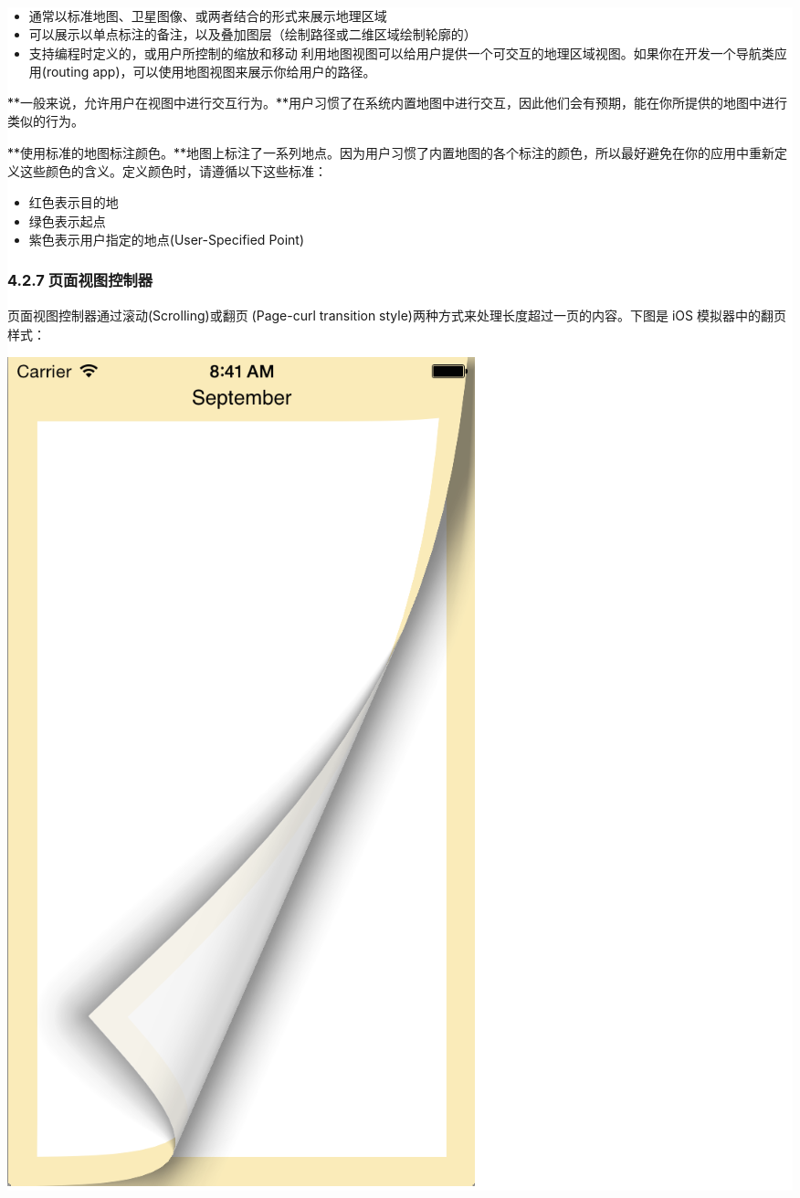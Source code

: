 - 通常以标准地图、卫星图像、或两者结合的形式来展示地理区域
- 可以展示以单点标注的备注，以及叠加图层（绘制路径或二维区域绘制轮廓的）
- 支持编程时定义的，或用户所控制的缩放和移动
利用地图视图可以给用户提供一个可交互的地理区域视图。如果你在开发一个导航类应用(routing app)，可以使用地图视图来展示你给用户的路径。

**一般来说，允许用户在视图中进行交互行为。**用户习惯了在系统内置地图中进行交互，因此他们会有预期，能在你所提供的地图中进行类似的行为。

**使用标准的地图标注颜色。**地图上标注了一系列地点。因为用户习惯了内置地图的各个标注的颜色，所以最好避免在你的应用中重新定义这些颜色的含义。定义颜色时，请遵循以下这些标准：

- 红色表示目的地
- 绿色表示起点
- 紫色表示用户指定的地点(User-Specified Point)
### 4.2.7 页面视图控制器
页面视图控制器通过滚动(Scrolling)或翻页 (Page-curl transition style)两种方式来处理长度超过一页的内容。下图是 iOS 模拟器中的翻页样式：

![](images/25.png)
